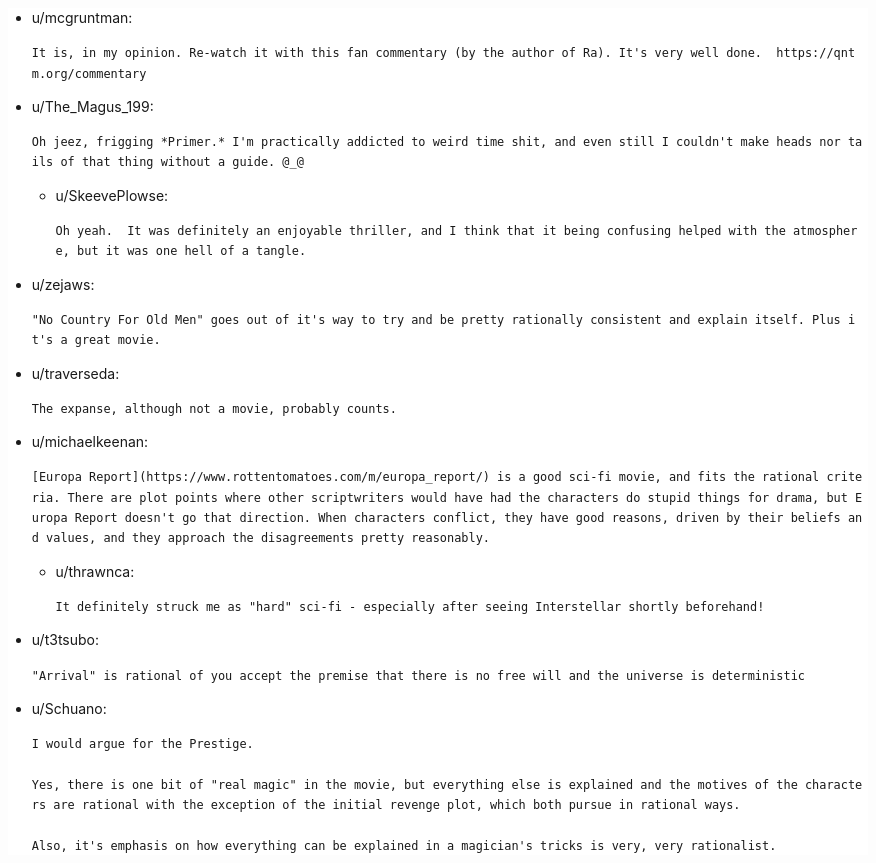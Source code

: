   - u/mcgruntman:
    ```
    It is, in my opinion. Re-watch it with this fan commentary (by the author of Ra). It's very well done.  https://qntm.org/commentary
    ```

  - u/The_Magus_199:
    ```
    Oh jeez, frigging *Primer.* I'm practically addicted to weird time shit, and even still I couldn't make heads nor tails of that thing without a guide. @_@
    ```

    - u/SkeevePlowse:
      ```
      Oh yeah.  It was definitely an enjoyable thriller, and I think that it being confusing helped with the atmosphere, but it was one hell of a tangle.
      ```

- u/zejaws:
  ```
  "No Country For Old Men" goes out of it's way to try and be pretty rationally consistent and explain itself. Plus it's a great movie.
  ```

- u/traverseda:
  ```
  The expanse, although not a movie, probably counts.
  ```

- u/michaelkeenan:
  ```
  [Europa Report](https://www.rottentomatoes.com/m/europa_report/) is a good sci-fi movie, and fits the rational criteria. There are plot points where other scriptwriters would have had the characters do stupid things for drama, but Europa Report doesn't go that direction. When characters conflict, they have good reasons, driven by their beliefs and values, and they approach the disagreements pretty reasonably.
  ```

  - u/thrawnca:
    ```
    It definitely struck me as "hard" sci-fi - especially after seeing Interstellar shortly beforehand!
    ```

- u/t3tsubo:
  ```
  "Arrival" is rational of you accept the premise that there is no free will and the universe is deterministic
  ```

- u/Schuano:
  ```
  I would argue for the Prestige.  

  Yes, there is one bit of "real magic" in the movie, but everything else is explained and the motives of the characters are rational with the exception of the initial revenge plot, which both pursue in rational ways.  

  Also, it's emphasis on how everything can be explained in a magician's tricks is very, very rationalist.
  ```
